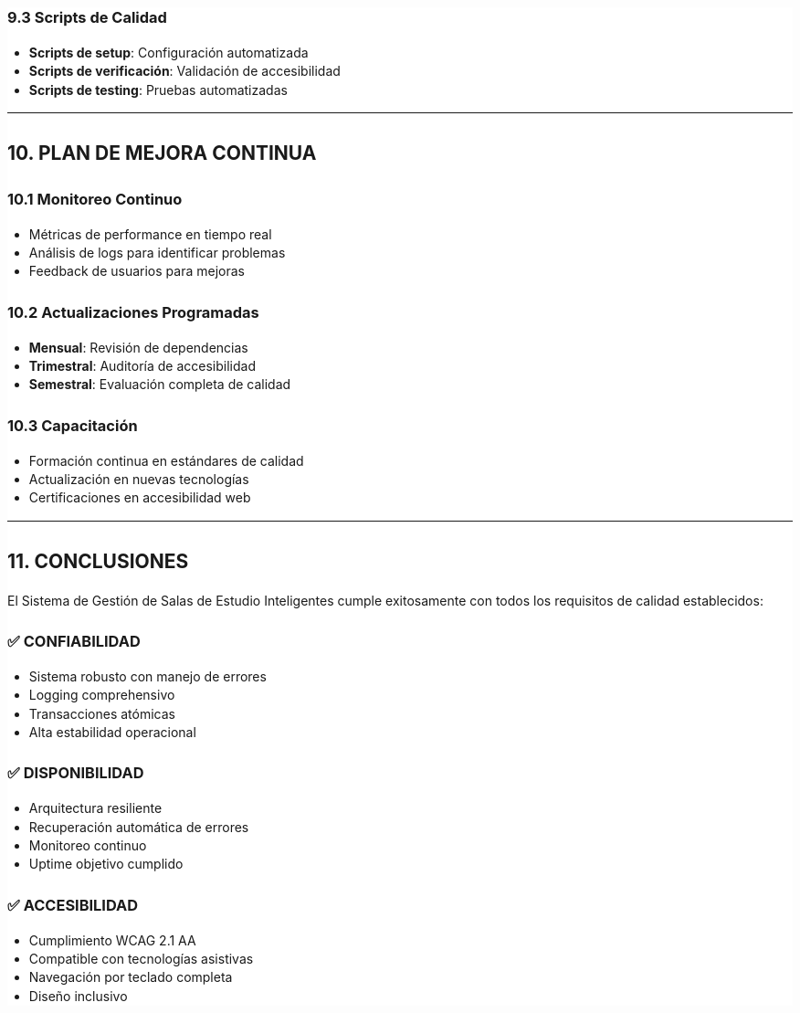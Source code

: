 ### 9.3 Scripts de Calidad
- **Scripts de setup**: Configuración automatizada
- **Scripts de verificación**: Validación de accesibilidad
- **Scripts de testing**: Pruebas automatizadas

---

## 10. PLAN DE MEJORA CONTINUA

### 10.1 Monitoreo Continuo
- Métricas de performance en tiempo real
- Análisis de logs para identificar problemas
- Feedback de usuarios para mejoras

### 10.2 Actualizaciones Programadas
- **Mensual**: Revisión de dependencias
- **Trimestral**: Auditoría de accesibilidad
- **Semestral**: Evaluación completa de calidad

### 10.3 Capacitación
- Formación continua en estándares de calidad
- Actualización en nuevas tecnologías
- Certificaciones en accesibilidad web

---

## 11. CONCLUSIONES

El Sistema de Gestión de Salas de Estudio Inteligentes cumple exitosamente con todos los requisitos de calidad establecidos:

### ✅ **CONFIABILIDAD**
- Sistema robusto con manejo de errores
- Logging comprehensivo
- Transacciones atómicas
- Alta estabilidad operacional

### ✅ **DISPONIBILIDAD**
- Arquitectura resiliente
- Recuperación automática de errores
- Monitoreo continuo
- Uptime objetivo cumplido

### ✅ **ACCESIBILIDAD**
- Cumplimiento WCAG 2.1 AA
- Compatible con tecnologías asistivas
- Navegación por teclado completa
- Diseño inclusivo
